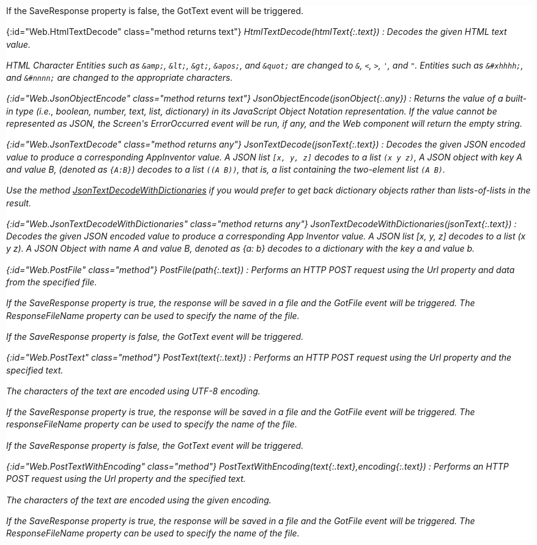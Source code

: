   If the SaveResponse property is false, the GotText event will be
 triggered.

{:id="Web.HtmlTextDecode" class="method returns text"} <i/> HtmlTextDecode(*htmlText*{:.text})
: Decodes the given HTML text value.

   HTML Character Entities such as `&amp;`, `&lt;`, `&gt;`, `&apos;`, and `&quot;` are
 changed to `&`, `<`, `>`, `'`, and `"`.
 Entities such as `&#xhhhh;`, and `&#nnnn;` are changed to the appropriate characters.

{:id="Web.JsonObjectEncode" class="method returns text"} <i/> JsonObjectEncode(*jsonObject*{:.any})
: Returns the value of a built-in type (i.e., boolean, number, text, list, dictionary)
 in its JavaScript Object Notation representation. If the value cannot be
 represented as JSON, the Screen's ErrorOccurred event will be run, if any,
 and the Web component will return the empty string.

{:id="Web.JsonTextDecode" class="method returns any"} <i/> JsonTextDecode(*jsonText*{:.text})
: Decodes the given JSON encoded value to produce a corresponding AppInventor value.
 A JSON list `[x, y, z]` decodes to a list `(x y z)`,  A JSON object with key A and value B,
 (denoted as `{A:B}`) decodes to a list `((A B))`, that is, a list containing the two-element
 list `(A B)`.

   Use the method [JsonTextDecodeWithDictionaries](#Web.JsonTextDecodeWithDictionaries) if you
 would prefer to get back dictionary objects rather than lists-of-lists in the result.

{:id="Web.JsonTextDecodeWithDictionaries" class="method returns any"} <i/> JsonTextDecodeWithDictionaries(*jsonText*{:.text})
: Decodes the given JSON encoded value to produce a corresponding App Inventor value.
 A JSON list [x, y, z] decodes to a list (x y z). A JSON Object with name A and value B,
 denoted as \{a: b\} decodes to a dictionary with the key a and value b.

{:id="Web.PostFile" class="method"} <i/> PostFile(*path*{:.text})
: Performs an HTTP POST request using the Url property and data from the specified file.

   If the SaveResponse property is true, the response will be saved in a file
 and the GotFile event will be triggered. The ResponseFileName property can be
 used to specify the name of the file.

   If the SaveResponse property is false, the GotText event will be triggered.

{:id="Web.PostText" class="method"} <i/> PostText(*text*{:.text})
: Performs an HTTP POST request using the Url property and the specified text.

   The characters of the text are encoded using UTF-8 encoding.

   If the SaveResponse property is true, the response will be saved in a
 file and the GotFile event will be triggered. The responseFileName property
 can be used to specify the name of the file.

   If the SaveResponse property is false, the GotText event will be triggered.

{:id="Web.PostTextWithEncoding" class="method"} <i/> PostTextWithEncoding(*text*{:.text},*encoding*{:.text})
: Performs an HTTP POST request using the Url property and the specified text.

   The characters of the text are encoded using the given encoding.

   If the SaveResponse property is true, the response will be saved in a
 file and the GotFile event will be triggered. The ResponseFileName property
 can be used to specify the name of the file.
